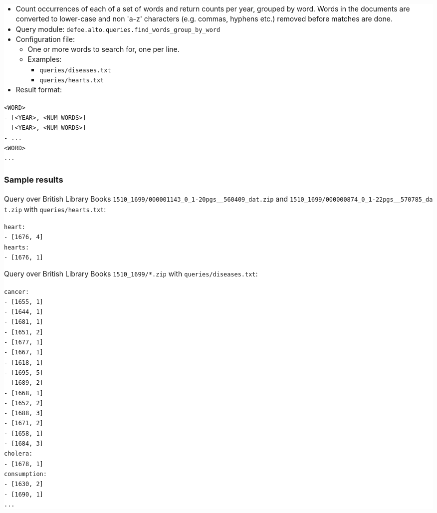 * Count occurrences of each of a set of words and return counts per year, grouped by word. Words in the documents are converted to lower-case and non 'a-z' characters (e.g. commas, hyphens etc.) removed before matches are done.
* Query module: `defoe.alto.queries.find_words_group_by_word`
* Configuration file:
  - One or more words to search for, one per line.
  - Examples:
    - `queries/diseases.txt`
    - `queries/hearts.txt`
* Result format:

```
<WORD>
- [<YEAR>, <NUM_WORDS>]
- [<YEAR>, <NUM_WORDS>]
- ...
<WORD>
...
```

### Sample results

Query over British Library Books `1510_1699/000001143_0_1-20pgs__560409_dat.zip` and `1510_1699/000000874_0_1-22pgs__570785_dat.zip` with `queries/hearts.txt`:

```
heart:
- [1676, 4]
hearts:
- [1676, 1]
```

Query over British Library Books `1510_1699/*.zip` with `queries/diseases.txt`:

```
cancer:
- [1655, 1]
- [1644, 1]
- [1681, 1]
- [1651, 2]
- [1677, 1]
- [1667, 1]
- [1618, 1]
- [1695, 5]
- [1689, 2]
- [1668, 1]
- [1652, 2]
- [1688, 3]
- [1671, 2]
- [1658, 1]
- [1684, 3]
cholera:
- [1678, 1]
consumption:
- [1630, 2]
- [1690, 1]
...
```
